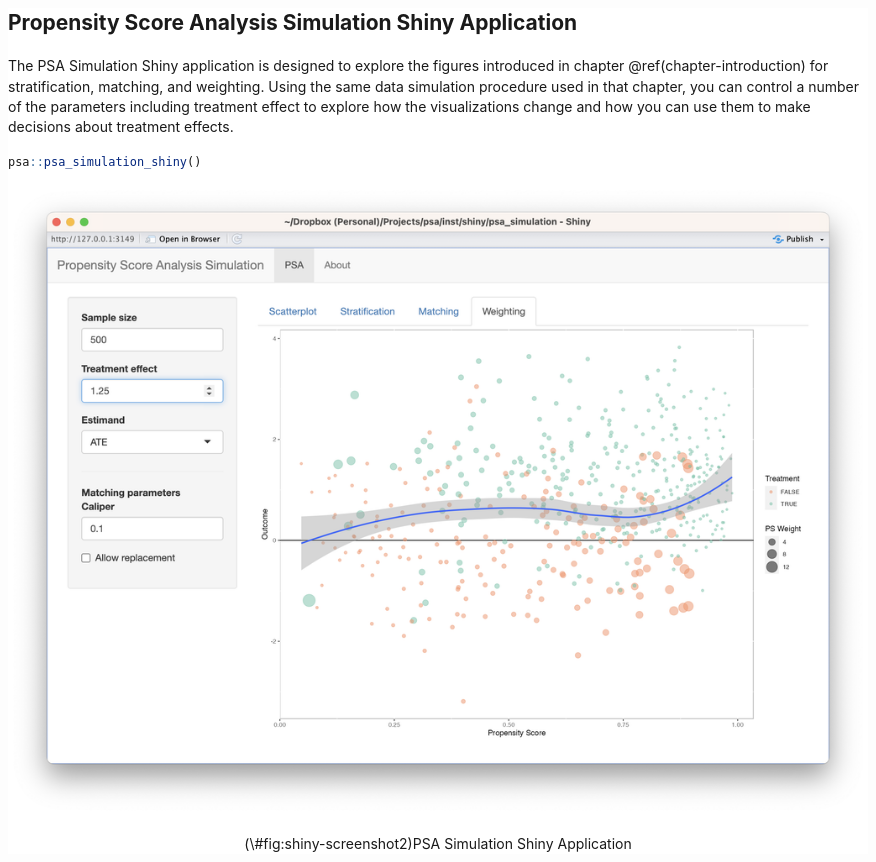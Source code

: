 ## Propensity Score Analysis Simulation Shiny Application

The PSA Simulation Shiny application is designed to explore the figures introduced in chapter \@ref(chapter-introduction) for stratification, matching, and weighting. Using the same data simulation procedure used in that chapter, you can control a number of the parameters including treatment effect to explore how the visualizations change and how you can use them to make decisions about treatment effects.


``` r
psa::psa_simulation_shiny()
```

<div class="figure" style="text-align: center">
<img src="figures/psa_simulation_screenshot.png" alt="PSA Simulation Shiny Application" width="100%" />
<p class="caption">(\#fig:shiny-screenshot2)PSA Simulation Shiny Application</p>
</div>
